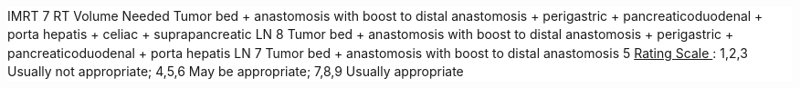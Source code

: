   </td>
  </tr>
  <tr>
   <td valign="top">
    IMRT
   </td>
   <td class="Center" valign="middle">
    7
   </td>
   <td valign="top">
   </td>
  </tr>
  <tr>
   <th colspan="3" valign="top">
    RT Volume Needed
   </th>
  </tr>
  <tr>
   <td valign="top">
    Tumor bed + anastomosis with boost to distal anastomosis + perigastric + pancreaticoduodenal + porta hepatis + celiac + suprapancreatic LN
   </td>
   <td class="Center" valign="middle">
    8
   </td>
   <td valign="top">
   </td>
  </tr>
  <tr>
   <td valign="top">
    Tumor bed + anastomosis with boost to distal anastomosis + perigastric + pancreaticoduodenal + porta hepatis LN
   </td>
   <td class="Center" valign="middle">
    7
   </td>
   <td valign="top">
   </td>
  </tr>
  <tr>
   <td valign="top">
    Tumor bed + anastomosis with boost to distal anastomosis
   </td>
   <td class="Center" valign="middle">
    5
   </td>
   <td valign="top">
   </td>
  </tr>
 </tbody>
 <tfoot>
  <tr>
   <th colspan="3" scope="row" valign="top">
    <span style="text-decoration: underline;">
     Rating Scale
    </span>
    : 1,2,3 Usually not appropriate; 4,5,6 May be appropriate; 7,8,9 Usually appropriate
   </th>
  </tr>
 </tfoot>
</table>
